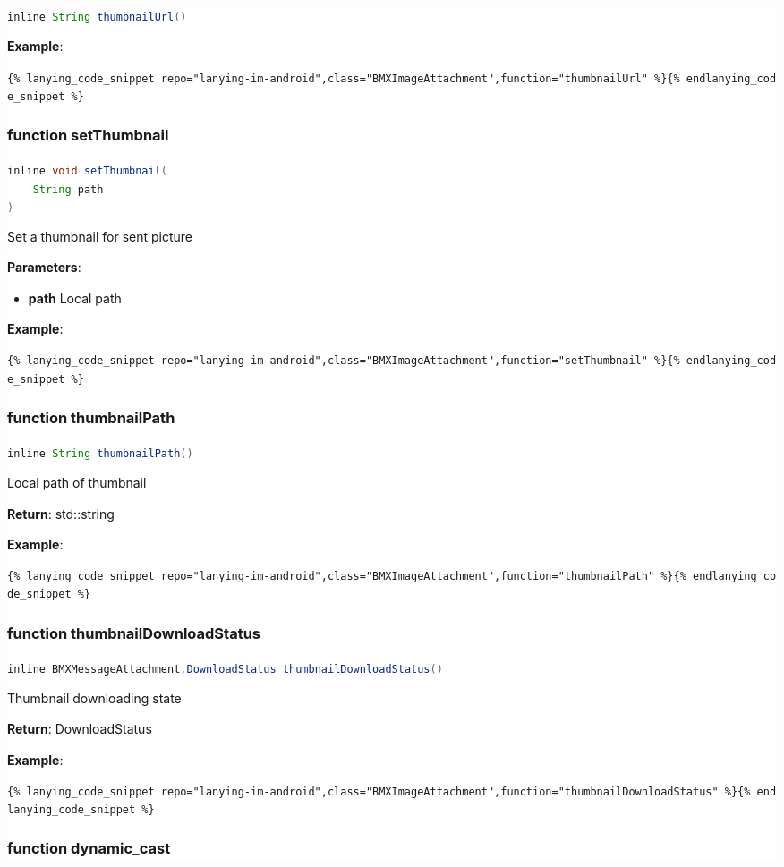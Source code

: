 ```java
inline String thumbnailUrl()
```


**Example**:
```
{% lanying_code_snippet repo="lanying-im-android",class="BMXImageAttachment",function="thumbnailUrl" %}{% endlanying_code_snippet %}
```
### function setThumbnail

```java
inline void setThumbnail(
    String path
)
```

Set a thumbnail for sent picture 

**Parameters**: 

  * **path** Local path 


**Example**:
```
{% lanying_code_snippet repo="lanying-im-android",class="BMXImageAttachment",function="setThumbnail" %}{% endlanying_code_snippet %}
```
### function thumbnailPath

```java
inline String thumbnailPath()
```

Local path of thumbnail 

**Return**: std::string 

**Example**:
```
{% lanying_code_snippet repo="lanying-im-android",class="BMXImageAttachment",function="thumbnailPath" %}{% endlanying_code_snippet %}
```
### function thumbnailDownloadStatus

```java
inline BMXMessageAttachment.DownloadStatus thumbnailDownloadStatus()
```

Thumbnail downloading state 

**Return**: DownloadStatus 

**Example**:
```
{% lanying_code_snippet repo="lanying-im-android",class="BMXImageAttachment",function="thumbnailDownloadStatus" %}{% endlanying_code_snippet %}
```
### function dynamic_cast
